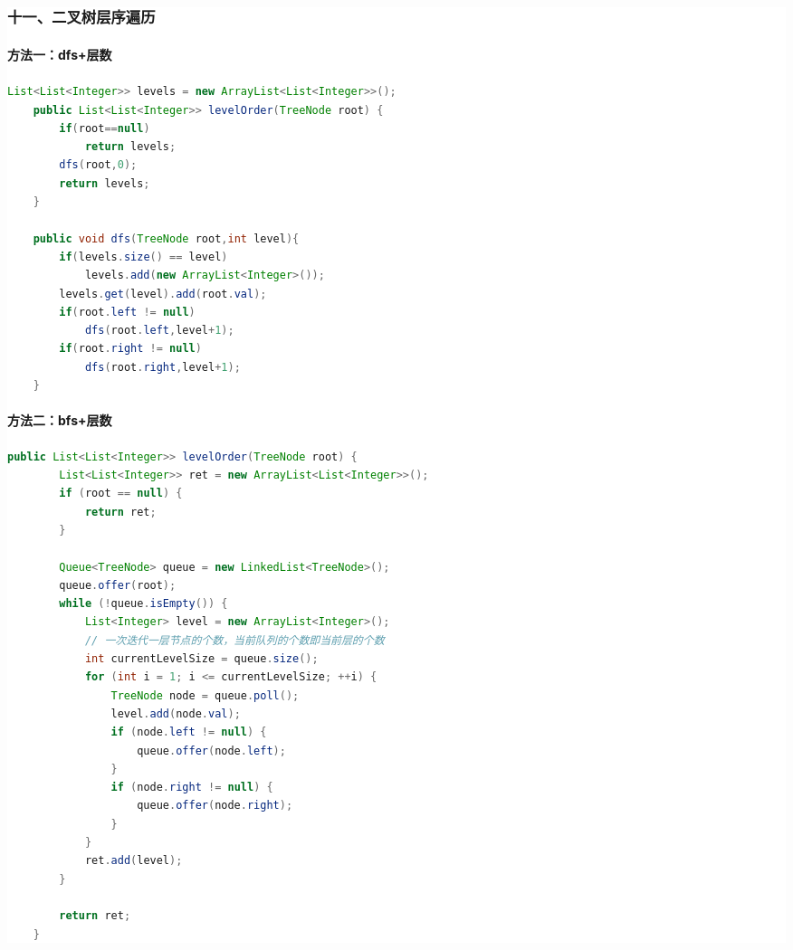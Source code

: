 

### 十一、二叉树层序遍历

#### 方法一：dfs+层数

```java
List<List<Integer>> levels = new ArrayList<List<Integer>>();
    public List<List<Integer>> levelOrder(TreeNode root) {
        if(root==null)
            return levels;
        dfs(root,0);
        return levels;
    }

    public void dfs(TreeNode root,int level){
        if(levels.size() == level)
            levels.add(new ArrayList<Integer>());
        levels.get(level).add(root.val);
        if(root.left != null)
            dfs(root.left,level+1);
        if(root.right != null)
            dfs(root.right,level+1);
    }
```



#### 方法二：bfs+层数

```java
public List<List<Integer>> levelOrder(TreeNode root) {
        List<List<Integer>> ret = new ArrayList<List<Integer>>();
        if (root == null) {
            return ret;
        }

        Queue<TreeNode> queue = new LinkedList<TreeNode>();
        queue.offer(root);
        while (!queue.isEmpty()) {
            List<Integer> level = new ArrayList<Integer>();
            // 一次迭代一层节点的个数，当前队列的个数即当前层的个数
            int currentLevelSize = queue.size();
            for (int i = 1; i <= currentLevelSize; ++i) {
                TreeNode node = queue.poll();
                level.add(node.val);
                if (node.left != null) {
                    queue.offer(node.left);
                }
                if (node.right != null) {
                    queue.offer(node.right);
                }
            }
            ret.add(level);
        }
        
        return ret;
    }
```
